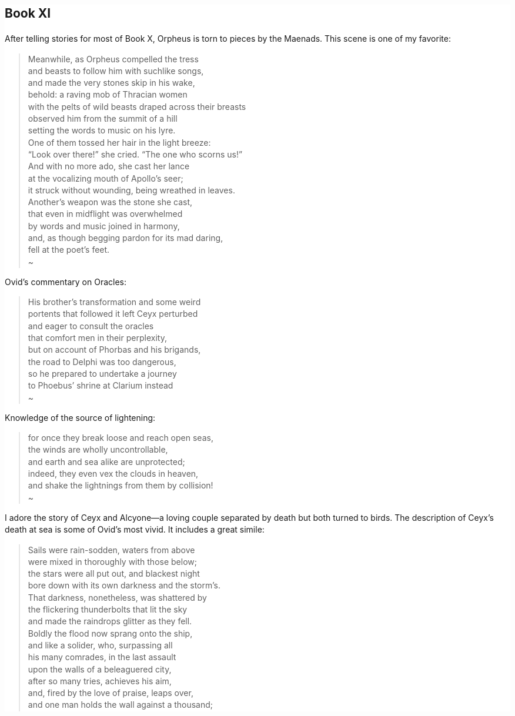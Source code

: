 <h2>Book XI</h2>
<p>After telling stories for most of Book X, Orpheus is torn to pieces by the Maenads. This scene is one of my favorite:</p>
<blockquote><p>
Meanwhile, as Orpheus compelled the tress<br />
and beasts to follow him with suchlike songs,<br />
and made the very stones skip in his wake,<br />
behold: a raving mob of Thracian women<br />
with the pelts of wild beasts draped across their breasts<br />
observed him from the summit of a hill<br />
setting the words to music on his lyre.<br />
One of them tossed her hair in the light breeze:<br />
“Look over there!” she cried. “The one who scorns us!”<br />
And with no more ado, she cast her lance<br />
at the vocalizing mouth of Apollo’s seer;<br />
it struck without wounding, being wreathed in leaves.<br />
Another’s weapon was the stone she cast,<br />
that even in midflight was overwhelmed<br />
by words and music joined in harmony,<br />
and, as though begging pardon for its mad daring,<br />
fell at the poet’s feet.<br />
~
</p></blockquote>

<p>Ovid’s commentary on Oracles:</p>
<blockquote><p>
His brother’s transformation and some weird<br />
portents that followed it left Ceyx perturbed<br />
and eager to consult the oracles<br />
that comfort men in their perplexity,<br />
but on account of Phorbas and his brigands,<br />
the road to Delphi was too dangerous,<br />
so he prepared to undertake a journey<br />
to Phoebus’ shrine at Clarium instead<br />
~
</p></blockquote>

<p>Knowledge of the source of lightening:</p>
<blockquote><p>
for once they break loose and reach open seas,<br />
the winds are wholly uncontrollable,<br />
and earth and sea alike are unprotected;<br />
indeed, they even vex the clouds in heaven,<br />
and shake the lightnings from them by collision!<br />
~
</p></blockquote>

<p>I adore the story of Ceyx and Alcyone—a loving couple separated by death but both turned to birds. The description of Ceyx’s death at sea is some of Ovid’s most vivid. It includes a great simile:</p>
<blockquote><p>
Sails were rain-sodden, waters from above<br />
were mixed in thoroughly with those below;<br />
the stars were all put out, and blackest night<br />
bore down with its own darkness and the storm’s.<br />
That darkness, nonetheless, was shattered by<br />
the flickering thunderbolts that lit the sky<br />
and made the raindrops glitter as they fell.<br />
Boldly the flood now sprang onto the ship,<br />
and like a solider, who, surpassing all<br />
his many comrades, in the last assault<br />
upon the walls of a beleaguered city,<br />
after so many tries, achieves his aim,<br />
and, fired by the love of praise, leaps over,<br />
and one man holds the wall against a thousand;<br />